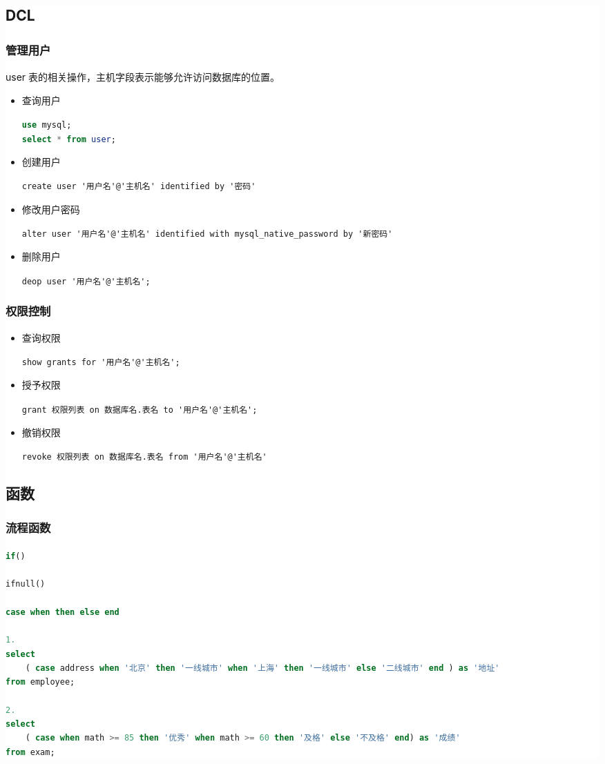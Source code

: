 ## DCL

### 管理用户

user 表的相关操作，主机字段表示能够允许访问数据库的位置。

- 查询用户

	```sql
	use mysql;
	select * from user;
	```

- 创建用户

	`create user '用户名'@'主机名' identified by '密码'`

- 修改用户密码

	`alter user '用户名'@'主机名' identified with mysql_native_password by '新密码'`

- 删除用户

	`deop user '用户名'@'主机名';`

### 权限控制

- 查询权限

	`show grants for '用户名'@'主机名';`

- 授予权限

	`grant 权限列表 on 数据库名.表名 to '用户名'@'主机名';`

- 撤销权限

	`revoke 权限列表 on 数据库名.表名 from '用户名'@'主机名'`

## 函数

### 流程函数

```sql
if()

ifnull()

case when then else end   

1.
select
	( case address when '北京' then '一线城市' when '上海' then '一线城市' else '二线城市' end ) as '地址'
from employee;

2.
select
	( case when math >= 85 then '优秀' when math >= 60 then '及格' else '不及格' end) as '成绩'
from exam;
```
